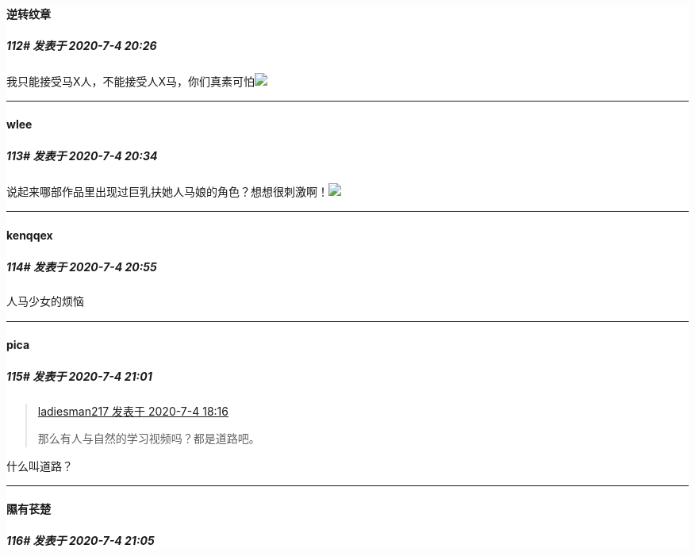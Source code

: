 ####  逆转纹章  
##### 112#       发表于 2020-7-4 20:26




我只能接受马X人，不能接受人X马，你们真素可怕<img src="https://static.saraba1st.com/image/smiley/face2017/169.gif" referrerpolicy="no-referrer">







-----

####  wlee  
##### 113#       发表于 2020-7-4 20:34




说起来哪部作品里出现过巨乳扶她人马娘的角色？想想很刺激啊！<img src="https://static.saraba1st.com/image/smiley/face2017/045.png" referrerpolicy="no-referrer">







-----

####  kenqqex  
##### 114#       发表于 2020-7-4 20:55




人马少女的烦恼







-----

####  pica  
##### 115#       发表于 2020-7-4 21:01



<blockquote><a href="httphttps://bbs.saraba1st.com/2b/forum.php?mod=redirect&amp;goto=findpost&amp;pid=48067029&amp;ptid=1945686" target="_blank">ladiesman217 发表于 2020-7-4 18:16</a>

那么有人与自然的学习视频吗？都是道路吧。</blockquote>
什么叫道路？







-----

####  隰有苌楚  
##### 116#       发表于 2020-7-4 21:05
